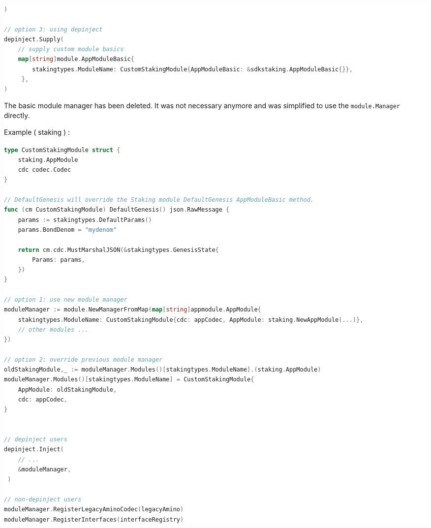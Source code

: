 ```go
)

// option 3: using depinject
depinject.Supply(
    // supply custom module basics
    map[string]module.AppModuleBasic{
        stakingtypes.ModuleName: CustomStakingModule{AppModuleBasic: &sdkstaking.AppModuleBasic{}},
     },
)

```
The basic module manager has been deleted. It was not necessary anymore and was simplified to use the `module.Manager` directly.

Example ( staking ) :

```go
type CustomStakingModule struct {
    staking.AppModule
    cdc codec.Codec
}

// DefaultGenesis will override the Staking module DefaultGenesis AppModuleBasic method.
func (cm CustomStakingModule) DefaultGenesis() json.RawMessage {
    params := stakingtypes.DefaultParams()
    params.BondDenom = "mydenom"

    return cm.cdc.MustMarshalJSON(&stakingtypes.GenesisState{
        Params: params,
    })
}

// option 1: use new module manager
moduleManager := module.NewManagerFromMap(map[string]appmodule.AppModule{
    stakingtypes.ModuleName: CustomStakingModule{cdc: appCodec, AppModule: staking.NewAppModule(...)},
	// other modules ...
})

// option 2: override previous module manager
oldStakingModule,_ := moduleManager.Modules()[stakingtypes.ModuleName].(staking.AppModule)
moduleManager.Modules()[stakingtypes.ModuleName] = CustomStakingModule{
	AppModule: oldStakingModule,
	cdc: appCodec,
}


// depinject users
depinject.Inject(
	// ...
	&moduleManager,
 )

// non-depinject users
moduleManager.RegisterLegacyAminoCodec(legacyAmino)
moduleManager.RegisterInterfaces(interfaceRegistry)

```
